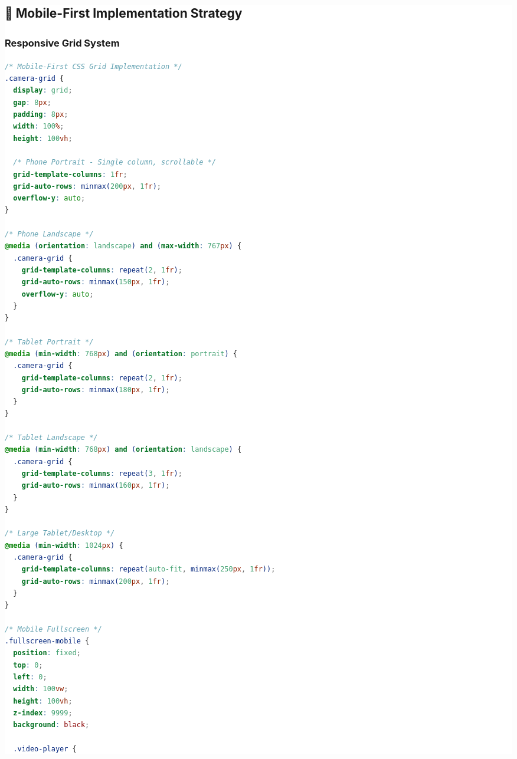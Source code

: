 ## 📱 Mobile-First Implementation Strategy

### Responsive Grid System
```css
/* Mobile-First CSS Grid Implementation */
.camera-grid {
  display: grid;
  gap: 8px;
  padding: 8px;
  width: 100%;
  height: 100vh;
  
  /* Phone Portrait - Single column, scrollable */
  grid-template-columns: 1fr;
  grid-auto-rows: minmax(200px, 1fr);
  overflow-y: auto;
}

/* Phone Landscape */
@media (orientation: landscape) and (max-width: 767px) {
  .camera-grid {
    grid-template-columns: repeat(2, 1fr);
    grid-auto-rows: minmax(150px, 1fr);
    overflow-y: auto;
  }
}

/* Tablet Portrait */
@media (min-width: 768px) and (orientation: portrait) {
  .camera-grid {
    grid-template-columns: repeat(2, 1fr);
    grid-auto-rows: minmax(180px, 1fr);
  }
}

/* Tablet Landscape */
@media (min-width: 768px) and (orientation: landscape) {
  .camera-grid {
    grid-template-columns: repeat(3, 1fr);
    grid-auto-rows: minmax(160px, 1fr);
  }
}

/* Large Tablet/Desktop */
@media (min-width: 1024px) {
  .camera-grid {
    grid-template-columns: repeat(auto-fit, minmax(250px, 1fr));
    grid-auto-rows: minmax(200px, 1fr);
  }
}

/* Mobile Fullscreen */
.fullscreen-mobile {
  position: fixed;
  top: 0;
  left: 0;
  width: 100vw;
  height: 100vh;
  z-index: 9999;
  background: black;
  
  .video-player {
```
